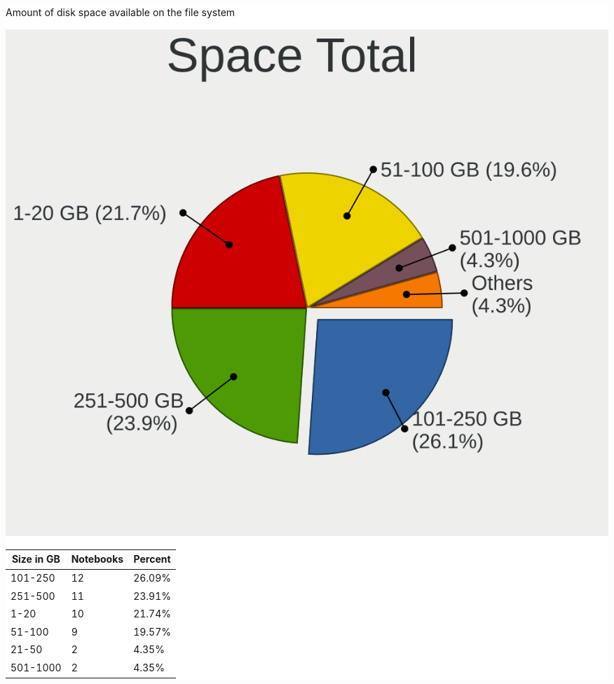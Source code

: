 Amount of disk space available on the file system

![Space Total](./images/pie_chart_bsd/drive_space_total.svg)


| Size in GB | Notebooks | Percent |
|------------|-----------|---------|
| 101-250    | 12        | 26.09%  |
| 251-500    | 11        | 23.91%  |
| 1-20       | 10        | 21.74%  |
| 51-100     | 9         | 19.57%  |
| 21-50      | 2         | 4.35%   |
| 501-1000   | 2         | 4.35%   |
